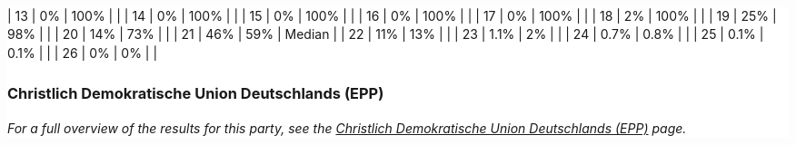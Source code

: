 | 13 | 0% | 100% |  |
| 14 | 0% | 100% |  |
| 15 | 0% | 100% |  |
| 16 | 0% | 100% |  |
| 17 | 0% | 100% |  |
| 18 | 2% | 100% |  |
| 19 | 25% | 98% |  |
| 20 | 14% | 73% |  |
| 21 | 46% | 59% | Median |
| 22 | 11% | 13% |  |
| 23 | 1.1% | 2% |  |
| 24 | 0.7% | 0.8% |  |
| 25 | 0.1% | 0.1% |  |
| 26 | 0% | 0% |  |

### Christlich Demokratische Union Deutschlands (EPP)

*For a full overview of the results for this party, see the [Christlich Demokratische Union Deutschlands (EPP)](party-christlichdemokratischeuniondeutschlandsepp.html) page.*
